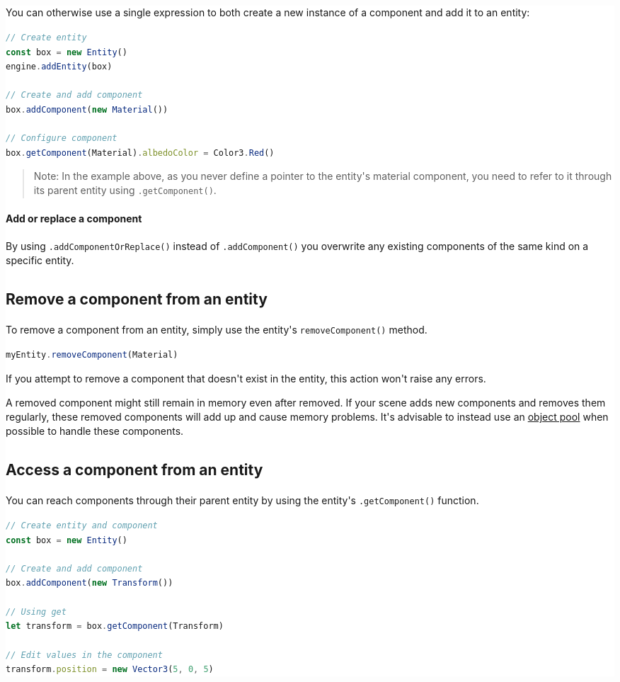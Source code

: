 You can otherwise use a single expression to both create a new instance of a component and add it to an entity:

```ts
// Create entity
const box = new Entity()
engine.addEntity(box)

// Create and add component
box.addComponent(new Material())

// Configure component
box.getComponent(Material).albedoColor = Color3.Red()
```

> Note: In the example above, as you never define a pointer to the entity's material component, you need to refer to it through its parent entity using `.getComponent()`.

#### Add or replace a component

By using `.addComponentOrReplace()` instead of `.addComponent()` you overwrite any existing components of the same kind on a specific entity.

## Remove a component from an entity

To remove a component from an entity, simply use the entity's `removeComponent()` method.

```ts
myEntity.removeComponent(Material)
```

If you attempt to remove a component that doesn't exist in the entity, this action won't raise any errors.

A removed component might still remain in memory even after removed. If your scene adds new components and removes them regularly, these removed components will add up and cause memory problems. It's advisable to instead use an [object pool](#pooling-entities-and-components) when possible to handle these components.

## Access a component from an entity

You can reach components through their parent entity by using the entity's `.getComponent()` function.

```ts
// Create entity and component
const box = new Entity()

// Create and add component
box.addComponent(new Transform())

// Using get
let transform = box.getComponent(Transform)

// Edit values in the component
transform.position = new Vector3(5, 0, 5)
```
